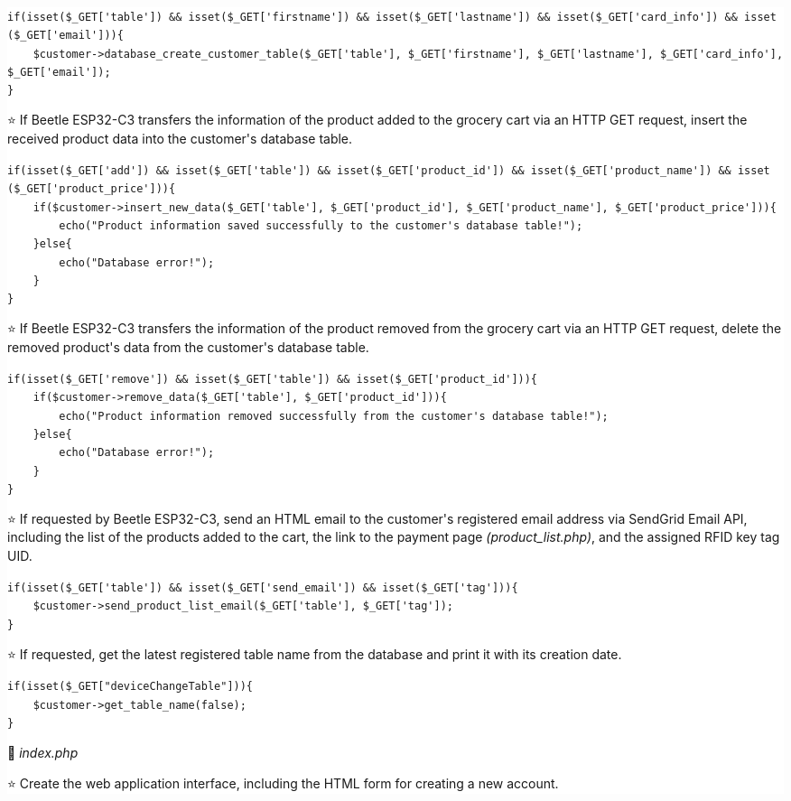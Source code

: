 ```
if(isset($_GET['table']) && isset($_GET['firstname']) && isset($_GET['lastname']) && isset($_GET['card_info']) && isset($_GET['email'])){
	$customer->database_create_customer_table($_GET['table'], $_GET['firstname'], $_GET['lastname'], $_GET['card_info'], $_GET['email']);
}
```

⭐ If Beetle ESP32-C3 transfers the information of the product added to the grocery cart via an HTTP GET request, insert the received product data into the customer's database table.

```
if(isset($_GET['add']) && isset($_GET['table']) && isset($_GET['product_id']) && isset($_GET['product_name']) && isset($_GET['product_price'])){
	if($customer->insert_new_data($_GET['table'], $_GET['product_id'], $_GET['product_name'], $_GET['product_price'])){
		echo("Product information saved successfully to the customer's database table!");
	}else{
		echo("Database error!");
	}
}
```

⭐ If Beetle ESP32-C3 transfers the information of the product removed from the grocery cart via an HTTP GET request, delete the removed product's data from the customer's database table.

```
if(isset($_GET['remove']) && isset($_GET['table']) && isset($_GET['product_id'])){
	if($customer->remove_data($_GET['table'], $_GET['product_id'])){
		echo("Product information removed successfully from the customer's database table!");
	}else{
		echo("Database error!");
	}
}
```

⭐ If requested by Beetle ESP32-C3, send an HTML email to the customer's registered email address via SendGrid Email API, including the list of the products added to the cart, the link to the payment page _(product\_list.php)_, and the assigned RFID key tag UID.

```
if(isset($_GET['table']) && isset($_GET['send_email']) && isset($_GET['tag'])){
	$customer->send_product_list_email($_GET['table'], $_GET['tag']);
}
```

⭐ If requested, get the latest registered table name from the database and print it with its creation date.

```
if(isset($_GET["deviceChangeTable"])){
	$customer->get_table_name(false);
}
```

📁 _index.php_

⭐ Create the web application interface, including the HTML form for creating a new account.

